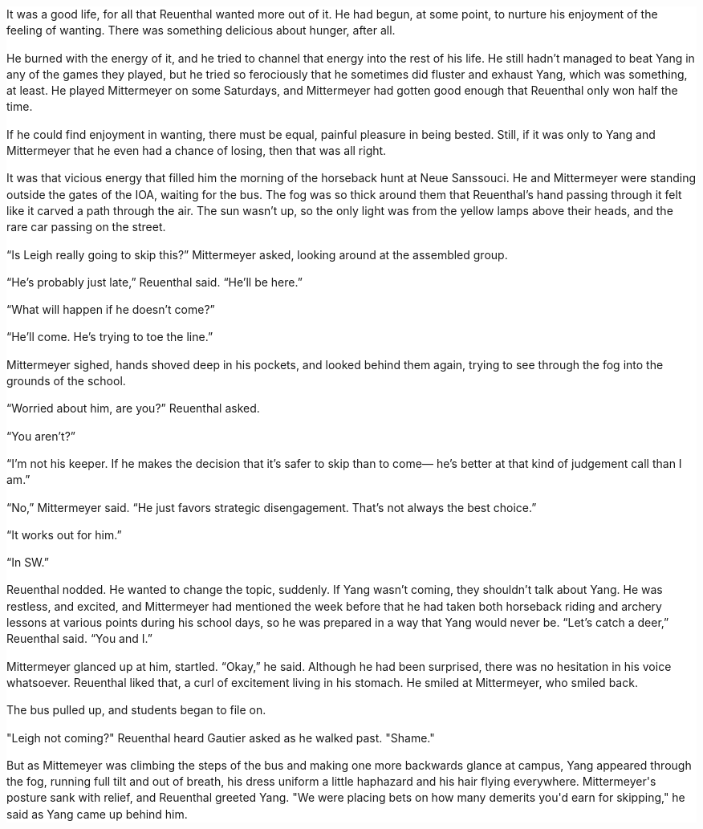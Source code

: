 It was a good life, for all that Reuenthal wanted more out of it\. He had begun, at some point, to nurture his enjoyment of the feeling of wanting\. There was something delicious about hunger, after all\.

He burned with the energy of it, and he tried to channel that energy into the rest of his life\. He still hadn’t managed to beat Yang in any of the games they played, but he tried so ferociously that he sometimes did fluster and exhaust Yang, which was something, at least\. He played Mittermeyer on some Saturdays, and Mittermeyer had gotten good enough that Reuenthal only won half the time\.

If he could find enjoyment in wanting, there must be equal, painful pleasure in being bested\. Still, if it was only to Yang and Mittermeyer that he even had a chance of losing, then that was all right\. 

It was that vicious energy that filled him the morning of the horseback hunt at Neue Sanssouci\. He and Mittermeyer were standing outside the gates of the IOA, waiting for the bus\. The fog was so thick around them that Reuenthal’s hand passing through it felt like it carved a path through the air\. The sun wasn’t up, so the only light was from the yellow lamps above their heads, and the rare car passing on the street\.

“Is Leigh really going to skip this?” Mittermeyer asked, looking around at the assembled group\.

“He’s probably just late,” Reuenthal said\. “He’ll be here\.”

“What will happen if he doesn’t come?”

“He’ll come\. He’s trying to toe the line\.”

Mittermeyer sighed, hands shoved deep in his pockets, and looked behind them again, trying to see through the fog into the grounds of the school\.

“Worried about him, are you?” Reuenthal asked\.

“You aren’t?”

“I’m not his keeper\. If he makes the decision that it’s safer to skip than to come— he’s better at that kind of judgement call than I am\.”

“No,” Mittermeyer said\. “He just favors strategic disengagement\. That’s not always the best choice\.”

“It works out for him\.”

“In SW\.”

Reuenthal nodded\. He wanted to change the topic, suddenly\. If Yang wasn’t coming, they shouldn’t talk about Yang\. He was restless, and excited, and Mittermeyer had mentioned the week before that he had taken both horseback riding and archery lessons at various points during his school days, so he was prepared in a way that Yang would never be\. “Let’s catch a deer,” Reuenthal said\. “You and I\.”

Mittermeyer glanced up at him, startled\. “Okay,” he said\. Although he had been surprised, there was no hesitation in his voice whatsoever\. Reuenthal liked that, a curl of excitement living in his stomach\. He smiled at Mittermeyer, who smiled back\. 

The bus pulled up, and students began to file on\.

"Leigh not coming?" Reuenthal heard Gautier asked as he walked past\. "Shame\."

But as Mittemeyer was climbing the steps of the bus and making one more backwards glance at campus, Yang appeared through the fog, running full tilt and out of breath, his dress uniform a little haphazard and his hair flying everywhere\. Mittermeyer's posture sank with relief, and Reuenthal greeted Yang\. "We were placing bets on how many demerits you'd earn for skipping," he said as Yang came up behind him\.
